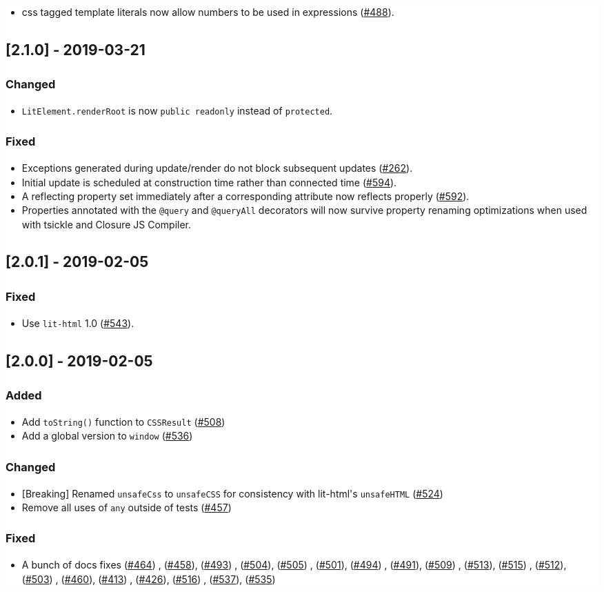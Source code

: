 * css tagged template literals now allow numbers to be used in
  expressions ([#488](https://github.com/Polymer/lit-element/issues/488)).

## [2.1.0] - 2019-03-21

### Changed

* `LitElement.renderRoot` is now `public readonly` instead of `protected`.

### Fixed

* Exceptions generated during update/render do not block subsequent
  updates ([#262](https://github.com/Polymer/lit-element/issues/262)).
* Initial update is scheduled at construction time rather than connected
  time ([#594](https://github.com/Polymer/lit-element/issues/594)).
* A reflecting property set immediately after a corresponding attribute now reflects
  properly ([#592](https://github.com/Polymer/lit-element/issues/592)).
* Properties annotated with the `@query` and `@queryAll` decorators will now survive property renaming optimizations
  when used with tsickle and Closure JS Compiler.

## [2.0.1] - 2019-02-05

### Fixed

* Use `lit-html` 1.0 ([#543](https://github.com/Polymer/lit-element/pull/543)).

## [2.0.0] - 2019-02-05

### Added

* Add `toString()` function to `CSSResult` ([#508](https://github.com/Polymer/lit-element/pull/508))
* Add a global version to `window` ([#536](https://github.com/Polymer/lit-element/pull/536))

### Changed

* [Breaking] Renamed `unsafeCss` to `unsafeCSS` for consistency with
  lit-html's `unsafeHTML` ([#524](https://github.com/Polymer/lit-element/pull/524))
* Remove all uses of `any` outside of tests ([#457](https://github.com/Polymer/lit-element/pull/457))

### Fixed

* A bunch of docs fixes ([#464](https://github.com/Polymer/lit-element/pull/464))
  , ([#458](https://github.com/Polymer/lit-element/pull/458)), ([#493](https://github.com/Polymer/lit-element/pull/493))
  , ([#504](https://github.com/Polymer/lit-element/pull/504)), ([#505](https://github.com/Polymer/lit-element/pull/505))
  , ([#501](https://github.com/Polymer/lit-element/pull/501)), ([#494](https://github.com/Polymer/lit-element/pull/494))
  , ([#491](https://github.com/Polymer/lit-element/pull/491)), ([#509](https://github.com/Polymer/lit-element/pull/509))
  , ([#513](https://github.com/Polymer/lit-element/pull/513)), ([#515](https://github.com/Polymer/lit-element/pull/515))
  , ([#512](https://github.com/Polymer/lit-element/pull/512)), ([#503](https://github.com/Polymer/lit-element/pull/503))
  , ([#460](https://github.com/Polymer/lit-element/pull/460)), ([#413](https://github.com/Polymer/lit-element/pull/413))
  , ([#426](https://github.com/Polymer/lit-element/pull/426)), ([#516](https://github.com/Polymer/lit-element/pull/516))
  , ([#537](https://github.com/Polymer/lit-element/pull/537)), ([#535](https://github.com/Polymer/lit-element/pull/535))